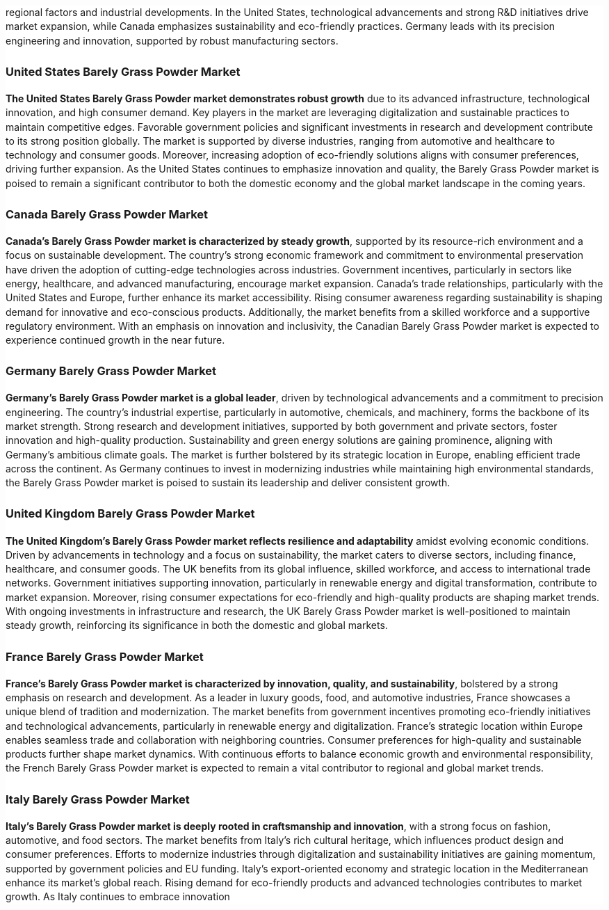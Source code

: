 regional factors and industrial developments. In the United States, technological advancements and strong R&amp;D initiatives drive market expansion, while Canada emphasizes sustainability and eco-friendly practices. Germany leads with its precision engineering and innovation, supported by robust manufacturing sectors.</span></em></p></blockquote><h3><strong>United States Barely Grass Powder Market</strong></h3><p><strong>The United States Barely Grass Powder market demonstrates robust growth</strong> due to its advanced infrastructure, technological innovation, and high consumer demand. Key players in the market are leveraging digitalization and sustainable practices to maintain competitive edges. Favorable government policies and significant investments in research and development contribute to its strong position globally. The market is supported by diverse industries, ranging from automotive and healthcare to technology and consumer goods. Moreover, increasing adoption of eco-friendly solutions aligns with consumer preferences, driving further expansion. As the United States continues to emphasize innovation and quality, the Barely Grass Powder market is poised to remain a significant contributor to both the domestic economy and the global market landscape in the coming years.</p><h3><strong>Canada Barely Grass Powder Market</strong></h3><p><strong>Canada&rsquo;s Barely Grass Powder market is characterized by steady growth</strong>, supported by its resource-rich environment and a focus on sustainable development. The country&rsquo;s strong economic framework and commitment to environmental preservation have driven the adoption of cutting-edge technologies across industries. Government incentives, particularly in sectors like energy, healthcare, and advanced manufacturing, encourage market expansion. Canada&rsquo;s trade relationships, particularly with the United States and Europe, further enhance its market accessibility. Rising consumer awareness regarding sustainability is shaping demand for innovative and eco-conscious products. Additionally, the market benefits from a skilled workforce and a supportive regulatory environment. With an emphasis on innovation and inclusivity, the Canadian Barely Grass Powder market is expected to experience continued growth in the near future.</p><h3><strong>Germany Barely Grass Powder Market</strong></h3><p><strong>Germany&rsquo;s Barely Grass Powder market is a global leader</strong>, driven by technological advancements and a commitment to precision engineering. The country&rsquo;s industrial expertise, particularly in automotive, chemicals, and machinery, forms the backbone of its market strength. Strong research and development initiatives, supported by both government and private sectors, foster innovation and high-quality production. Sustainability and green energy solutions are gaining prominence, aligning with Germany&rsquo;s ambitious climate goals. The market is further bolstered by its strategic location in Europe, enabling efficient trade across the continent. As Germany continues to invest in modernizing industries while maintaining high environmental standards, the Barely Grass Powder market is poised to sustain its leadership and deliver consistent growth.</p><h3><strong>United Kingdom Barely Grass Powder Market</strong></h3><p><strong>The United Kingdom&rsquo;s Barely Grass Powder market reflects resilience and adaptability</strong> amidst evolving economic conditions. Driven by advancements in technology and a focus on sustainability, the market caters to diverse sectors, including finance, healthcare, and consumer goods. The UK benefits from its global influence, skilled workforce, and access to international trade networks. Government initiatives supporting innovation, particularly in renewable energy and digital transformation, contribute to market expansion. Moreover, rising consumer expectations for eco-friendly and high-quality products are shaping market trends. With ongoing investments in infrastructure and research, the UK Barely Grass Powder market is well-positioned to maintain steady growth, reinforcing its significance in both the domestic and global markets.</p><h3><strong>France Barely Grass Powder Market</strong></h3><p><strong>France&rsquo;s Barely Grass Powder market is characterized by innovation, quality, and sustainability</strong>, bolstered by a strong emphasis on research and development. As a leader in luxury goods, food, and automotive industries, France showcases a unique blend of tradition and modernization. The market benefits from government incentives promoting eco-friendly initiatives and technological advancements, particularly in renewable energy and digitalization. France&rsquo;s strategic location within Europe enables seamless trade and collaboration with neighboring countries. Consumer preferences for high-quality and sustainable products further shape market dynamics. With continuous efforts to balance economic growth and environmental responsibility, the French Barely Grass Powder market is expected to remain a vital contributor to regional and global market trends.</p><h3><strong>Italy Barely Grass Powder Market</strong></h3><p><strong>Italy&rsquo;s Barely Grass Powder market is deeply rooted in craftsmanship and innovation</strong>, with a strong focus on fashion, automotive, and food sectors. The market benefits from Italy&rsquo;s rich cultural heritage, which influences product design and consumer preferences. Efforts to modernize industries through digitalization and sustainability initiatives are gaining momentum, supported by government policies and EU funding. Italy&rsquo;s export-oriented economy and strategic location in the Mediterranean enhance its market&rsquo;s global reach. Rising demand for eco-friendly products and advanced technologies contributes to market growth. As Italy continues to embrace innovation